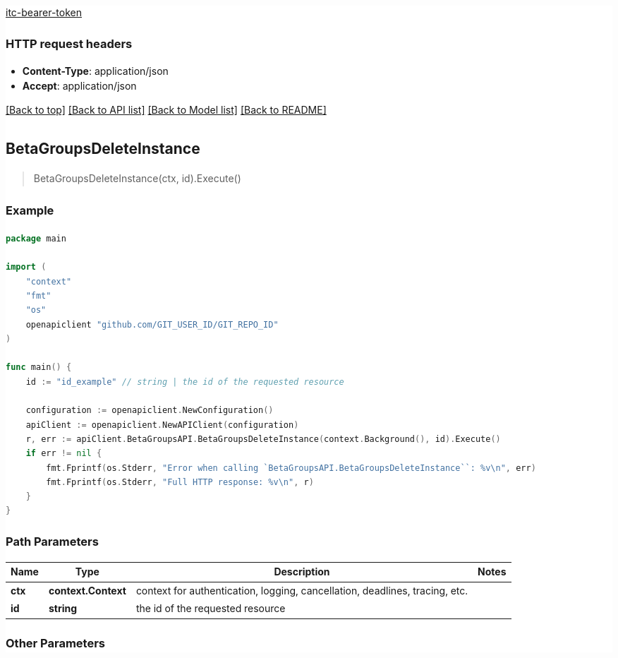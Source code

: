 [itc-bearer-token](../README.md#itc-bearer-token)

### HTTP request headers

- **Content-Type**: application/json
- **Accept**: application/json

[[Back to top]](#) [[Back to API list]](../README.md#documentation-for-api-endpoints)
[[Back to Model list]](../README.md#documentation-for-models)
[[Back to README]](../README.md)


## BetaGroupsDeleteInstance

> BetaGroupsDeleteInstance(ctx, id).Execute()



### Example

```go
package main

import (
    "context"
    "fmt"
    "os"
    openapiclient "github.com/GIT_USER_ID/GIT_REPO_ID"
)

func main() {
    id := "id_example" // string | the id of the requested resource

    configuration := openapiclient.NewConfiguration()
    apiClient := openapiclient.NewAPIClient(configuration)
    r, err := apiClient.BetaGroupsAPI.BetaGroupsDeleteInstance(context.Background(), id).Execute()
    if err != nil {
        fmt.Fprintf(os.Stderr, "Error when calling `BetaGroupsAPI.BetaGroupsDeleteInstance``: %v\n", err)
        fmt.Fprintf(os.Stderr, "Full HTTP response: %v\n", r)
    }
}
```

### Path Parameters


Name | Type | Description  | Notes
------------- | ------------- | ------------- | -------------
**ctx** | **context.Context** | context for authentication, logging, cancellation, deadlines, tracing, etc.
**id** | **string** | the id of the requested resource | 

### Other Parameters

